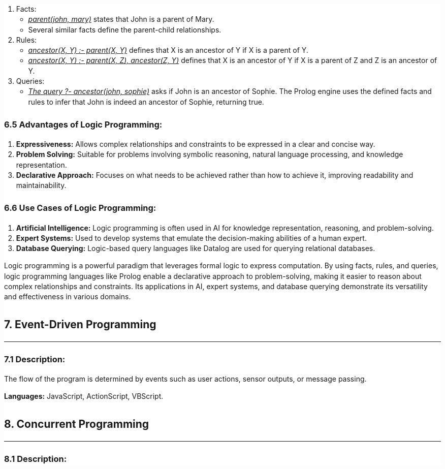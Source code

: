 1. Facts:
   - <u>_parent(john, mary)_</u> states that John is a parent of Mary.
   - Several similar facts define the parent-child relationships.
2. Rules:
   - <u>_ancestor(X, Y) :- parent(X, Y)_</u> defines that X is an ancestor of Y if X is a parent of Y.
   - <u>_ancestor(X, Y) :- parent(X, Z), ancestor(Z, Y)_</u> defines that X is an ancestor of Y if X is a parent of Z and Z is an ancestor of Y.
3. Queries:
   - <u>_The query ?- ancestor(john, sophie)_</u> asks if John is an ancestor of Sophie. The Prolog engine uses the defined facts and rules to infer that John is indeed an ancestor of Sophie, returning true.

### 6.5 Advantages of Logic Programming:

1. **Expressiveness:** Allows complex relationships and constraints to be expressed in a clear and concise way.
2. **Problem Solving:** Suitable for problems involving symbolic reasoning, natural language processing, and knowledge representation.
3. **Declarative Approach:** Focuses on what needs to be achieved rather than how to achieve it, improving readability and maintainability.

### 6.6 Use Cases of Logic Programming:

1. **Artificial Intelligence:** Logic programming is often used in AI for knowledge representation, reasoning, and problem-solving.
2. **Expert Systems:** Used to develop systems that emulate the decision-making abilities of a human expert.
3. **Database Querying:** Logic-based query languages like Datalog are used for querying relational databases.

​Logic programming is a powerful paradigm that leverages formal logic to express computation. By using facts, rules, and queries, logic programming languages like Prolog enable a declarative approach to problem-solving, making it easier to reason about complex relationships and constraints. Its applications in AI, expert systems, and database querying demonstrate its versatility and effectiveness in various domains.

## 7. Event-Driven Programming

---

### 7.1 Description:

The flow of the program is determined by events such as user actions, sensor outputs, or message passing.

**Languages:** JavaScript, ActionScript, VBScript.

## 8. Concurrent Programming

---

### 8.1 Description:
